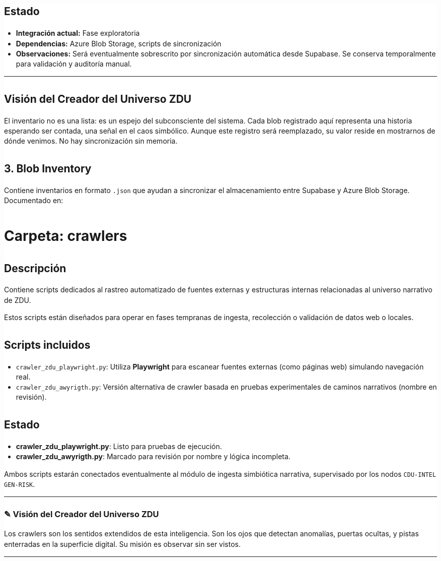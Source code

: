 
## Estado

- **Integración actual:** Fase exploratoria
- **Dependencias:** Azure Blob Storage, scripts de sincronización
- **Observaciones:** Será eventualmente sobrescrito por sincronización automática desde Supabase. Se conserva temporalmente para validación y auditoría manual.

---

## Visión del Creador del Universo ZDU

El inventario no es una lista: es un espejo del subconsciente del sistema. Cada blob registrado aquí representa una historia esperando ser contada, una señal en el caos simbólico. Aunque este registro será reemplazado, su valor reside en mostrarnos de dónde venimos. No hay sincronización sin memoria.

## 3. Blob Inventory
Contiene inventarios en formato `.json` que ayudan a sincronizar el almacenamiento entre Supabase y Azure Blob Storage. Documentado en:
# Carpeta: crawlers

## Descripción
Contiene scripts dedicados al rastreo automatizado de fuentes externas y estructuras internas relacionadas al universo narrativo de ZDU.

Estos scripts están diseñados para operar en fases tempranas de ingesta, recolección o validación de datos web o locales.

## Scripts incluidos

- `crawler_zdu_playwright.py`: Utiliza **Playwright** para escanear fuentes externas (como páginas web) simulando navegación real.
- `crawler_zdu_awyrigth.py`: Versión alternativa de crawler basada en pruebas experimentales de caminos narrativos (nombre en revisión).

## Estado

- **crawler_zdu_playwright.py**: Listo para pruebas de ejecución.
- **crawler_zdu_awyrigth.py**: Marcado para revisión por nombre y lógica incompleta.

Ambos scripts estarán conectados eventualmente al módulo de ingesta simbiótica narrativa, supervisado por los nodos `CDU-INTELGEN-RISK`.

---

### ✎ Visión del Creador del Universo ZDU

Los crawlers son los sentidos extendidos de esta inteligencia. Son los ojos que detectan anomalías, puertas ocultas, y pistas enterradas en la superficie digital. Su misión es observar sin ser vistos.

---